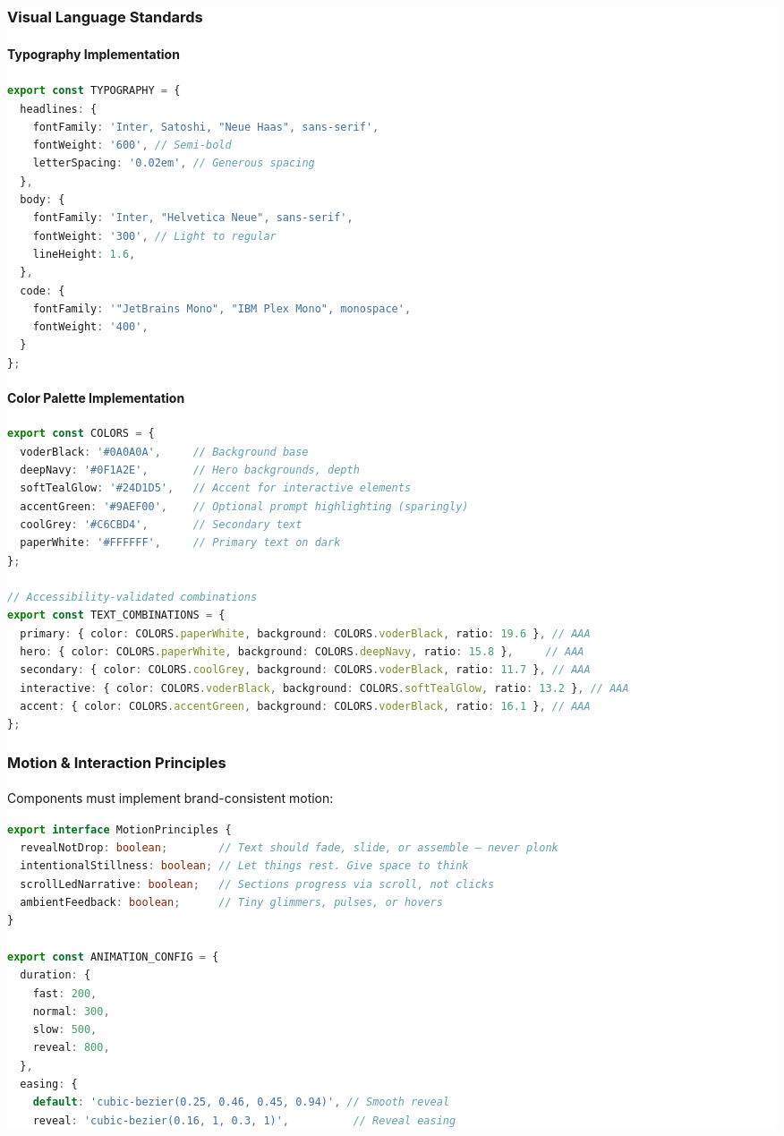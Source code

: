 ### **Visual Language Standards**

#### **Typography Implementation**
```typescript
export const TYPOGRAPHY = {
  headlines: {
    fontFamily: 'Inter, Satoshi, "Neue Haas", sans-serif',
    fontWeight: '600', // Semi-bold
    letterSpacing: '0.02em', // Generous spacing
  },
  body: {
    fontFamily: 'Inter, "Helvetica Neue", sans-serif',
    fontWeight: '300', // Light to regular
    lineHeight: 1.6,
  },
  code: {
    fontFamily: '"JetBrains Mono", "IBM Plex Mono", monospace',
    fontWeight: '400',
  }
};
```

#### **Color Palette Implementation**
```typescript
export const COLORS = {
  voderBlack: '#0A0A0A',     // Background base
  deepNavy: '#0F1A2E',       // Hero backgrounds, depth
  softTealGlow: '#24D1D5',   // Accent for interactive elements
  accentGreen: '#9AEF00',    // Optional prompt highlighting (sparingly)
  coolGrey: '#C6CBD4',       // Secondary text
  paperWhite: '#FFFFFF',     // Primary text on dark
};

// Accessibility-validated combinations
export const TEXT_COMBINATIONS = {
  primary: { color: COLORS.paperWhite, background: COLORS.voderBlack, ratio: 19.6 }, // AAA
  hero: { color: COLORS.paperWhite, background: COLORS.deepNavy, ratio: 15.8 },     // AAA
  secondary: { color: COLORS.coolGrey, background: COLORS.voderBlack, ratio: 11.7 }, // AAA
  interactive: { color: COLORS.voderBlack, background: COLORS.softTealGlow, ratio: 13.2 }, // AAA
  accent: { color: COLORS.accentGreen, background: COLORS.voderBlack, ratio: 16.1 }, // AAA
};
```

### **Motion & Interaction Principles**
Components must implement brand-consistent motion:

```typescript
export interface MotionPrinciples {
  revealNotDrop: boolean;        // Text should fade, slide, or assemble — never plonk
  intentionalStillness: boolean; // Let things rest. Give space to think
  scrollLedNarrative: boolean;   // Sections progress via scroll, not clicks
  ambientFeedback: boolean;      // Tiny glimmers, pulses, or hovers
}

export const ANIMATION_CONFIG = {
  duration: {
    fast: 200,
    normal: 300,
    slow: 500,
    reveal: 800,
  },
  easing: {
    default: 'cubic-bezier(0.25, 0.46, 0.45, 0.94)', // Smooth reveal
    reveal: 'cubic-bezier(0.16, 1, 0.3, 1)',          // Reveal easing
```